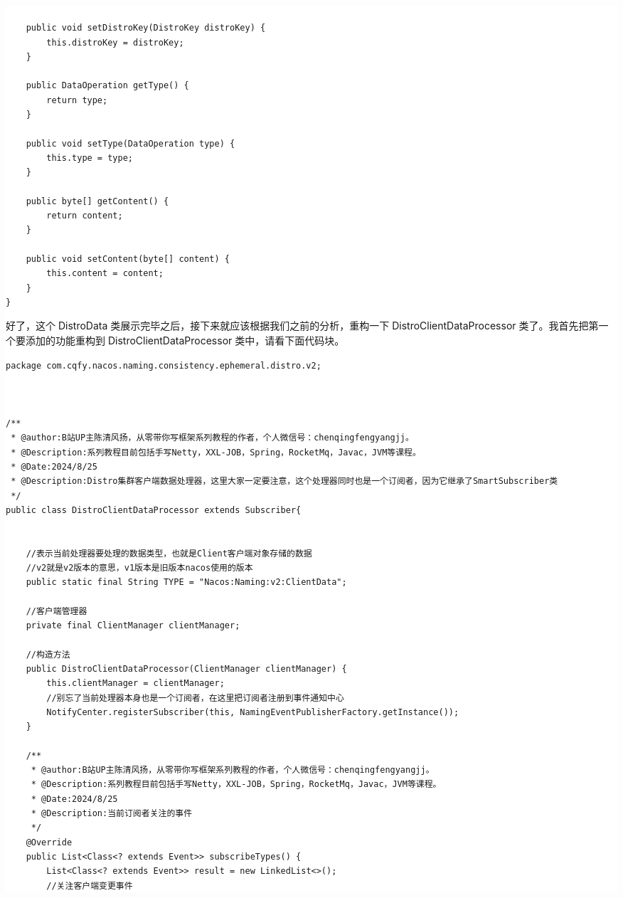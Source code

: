 ```
    
    public void setDistroKey(DistroKey distroKey) {
        this.distroKey = distroKey;
    }
    
    public DataOperation getType() {
        return type;
    }
    
    public void setType(DataOperation type) {
        this.type = type;
    }
    
    public byte[] getContent() {
        return content;
    }
    
    public void setContent(byte[] content) {
        this.content = content;
    }
}
```

好了，这个 DistroData 类展示完毕之后，接下来就应该根据我们之前的分析，重构一下 DistroClientDataProcessor 类了。我首先把第一个要添加的功能重构到 DistroClientDataProcessor 类中，请看下面代码块。

```
package com.cqfy.nacos.naming.consistency.ephemeral.distro.v2;



/**
 * @author:B站UP主陈清风扬，从零带你写框架系列教程的作者，个人微信号：chenqingfengyangjj。
 * @Description:系列教程目前包括手写Netty，XXL-JOB，Spring，RocketMq，Javac，JVM等课程。
 * @Date:2024/8/25
 * @Description:Distro集群客户端数据处理器，这里大家一定要注意，这个处理器同时也是一个订阅者，因为它继承了SmartSubscriber类
 */
public class DistroClientDataProcessor extends Subscriber{


    //表示当前处理器要处理的数据类型，也就是Client客户端对象存储的数据
    //v2就是v2版本的意思，v1版本是旧版本nacos使用的版本
    public static final String TYPE = "Nacos:Naming:v2:ClientData";

    //客户端管理器
    private final ClientManager clientManager;

    //构造方法
    public DistroClientDataProcessor(ClientManager clientManager) {
        this.clientManager = clientManager;
        //别忘了当前处理器本身也是一个订阅者，在这里把订阅者注册到事件通知中心
        NotifyCenter.registerSubscriber(this, NamingEventPublisherFactory.getInstance());
    }

    /**
     * @author:B站UP主陈清风扬，从零带你写框架系列教程的作者，个人微信号：chenqingfengyangjj。
     * @Description:系列教程目前包括手写Netty，XXL-JOB，Spring，RocketMq，Javac，JVM等课程。
     * @Date:2024/8/25
     * @Description:当前订阅者关注的事件
     */
    @Override
    public List<Class<? extends Event>> subscribeTypes() {
        List<Class<? extends Event>> result = new LinkedList<>();
        //关注客户端变更事件
```